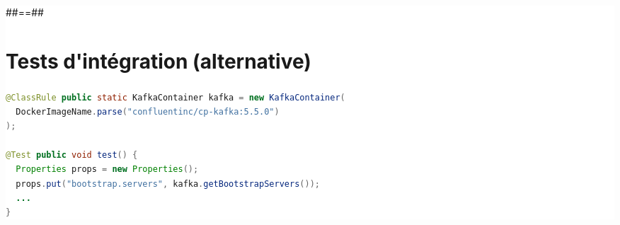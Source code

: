 

##==##


# Tests d'intégration (alternative)

```java
@ClassRule public static KafkaContainer kafka = new KafkaContainer(
  DockerImageName.parse("confluentinc/cp-kafka:5.5.0")
);

@Test public void test() {
  Properties props = new Properties();
  props.put("bootstrap.servers", kafka.getBootstrapServers());
  ...
}
```


